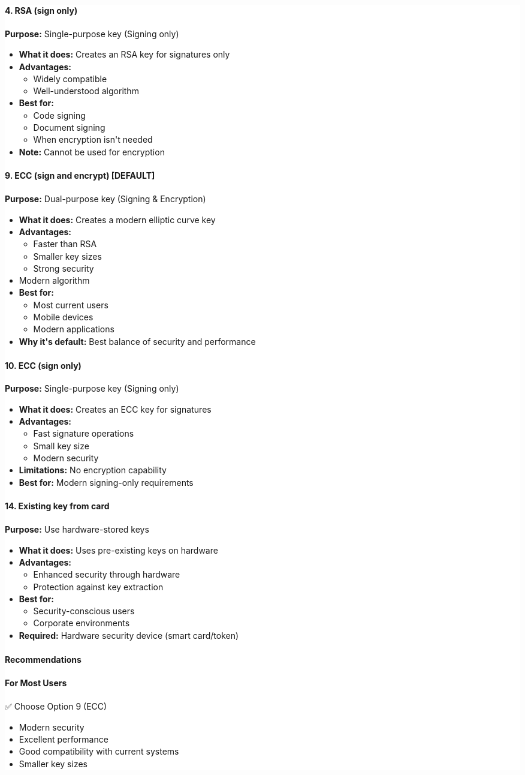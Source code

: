 #### 4. RSA (sign only)
**Purpose:** Single-purpose key (Signing only)
- **What it does:** Creates an RSA key for signatures only
- **Advantages:**
    - Widely compatible
    - Well-understood algorithm
- **Best for:**
    - Code signing
    - Document signing
    - When encryption isn't needed
- **Note:** Cannot be used for encryption

#### 9. ECC (sign and encrypt) [DEFAULT]
**Purpose:** Dual-purpose key (Signing & Encryption)
- **What it does:** Creates a modern elliptic curve key
- **Advantages:**
    - Faster than RSA
    - Smaller key sizes
    - Strong security
- Modern algorithm
- **Best for:**
    - Most current users
    - Mobile devices
    - Modern applications
- **Why it's default:** Best balance of security and performance

#### 10. ECC (sign only)
**Purpose:** Single-purpose key (Signing only)
- **What it does:** Creates an ECC key for signatures
- **Advantages:**
    - Fast signature operations
    - Small key size
    - Modern security
- **Limitations:** No encryption capability
- **Best for:** Modern signing-only requirements

#### 14. Existing key from card
**Purpose:** Use hardware-stored keys
- **What it does:** Uses pre-existing keys on hardware
- **Advantages:**
    - Enhanced security through hardware
    - Protection against key extraction
- **Best for:**
    - Security-conscious users
    - Corporate environments
- **Required:** Hardware security device (smart card/token)

#### Recommendations

#### For Most Users
✅ Choose Option 9 (ECC)
- Modern security
- Excellent performance
- Good compatibility with current systems
- Smaller key sizes
